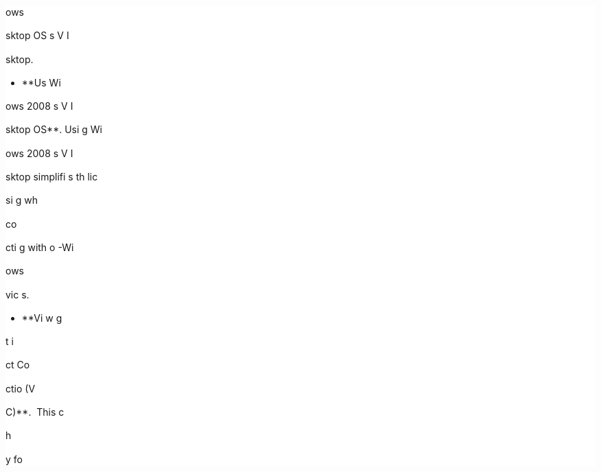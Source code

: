 ows 

sktop OS 
s V
I 

sktop.
- **Us
 Wi

ows 2008 
s V
I 

sktop OS**. Usi
g Wi

ows 2008 
s V
I 

sktop simplifi
s th
 lic

si
g wh

 co


cti
g with 
o
-Wi

ows 

vic
s.
- **Vi
w 
g

t 
i

ct Co


ctio
 (V

C)**.  This c

 

 h


y fo
 